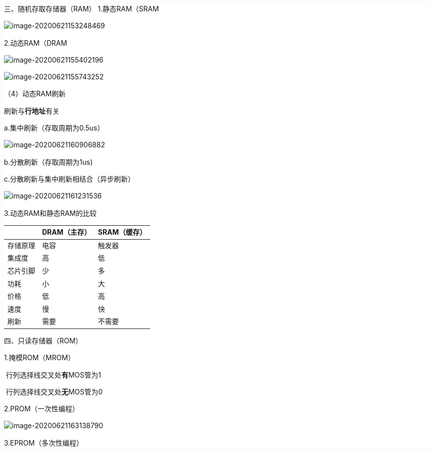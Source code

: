 
三、随机存取存储器（RAM）
1.静态RAM（SRAM

![image-20200621153248469](C:\Users\86182\AppData\Roaming\Typora\typora-user-images\image-20200621153248469.png)



2.动态RAM（DRAM

![image-20200621155402196](C:\Users\86182\AppData\Roaming\Typora\typora-user-images\image-20200621155402196.png)

![image-20200621155743252](C:\Users\86182\AppData\Roaming\Typora\typora-user-images\image-20200621155743252.png)

（4）动态RAM刷新

刷新与**行地址**有关

a.集中刷新（存取周期为0.5us）

![image-20200621160906882](C:\Users\86182\AppData\Roaming\Typora\typora-user-images\image-20200621160906882.png)

b.分散刷新（存取周期为1us)

c.分散刷新与集中刷新相结合（异步刷新）

![image-20200621161231536](C:\Users\86182\AppData\Roaming\Typora\typora-user-images\image-20200621161231536.png)

3.动态RAM和静态RAM的比较

|          | DRAM（主存） | SRAM（缓存） |
| -------- | ------------ | ------------ |
| 存储原理 | 电容         | 触发器       |
| 集成度   | 高           | 低           |
| 芯片引脚 | 少           | 多           |
| 功耗     | 小           | 大           |
| 价格     | 低           | 高           |
| 速度     | 慢           | 快           |
| 刷新     | 需要         | 不需要       |

四、只读存储器（ROM）

1.掩模ROM（MROM）

​	行列选择线交叉处**有**MOS管为1

​	行列选择线交叉处**无**MOS管为0

2.PROM（一次性编程）

![image-20200621163138790](C:\Users\86182\AppData\Roaming\Typora\typora-user-images\image-20200621163138790.png)

3.EPROM（多次性编程）
